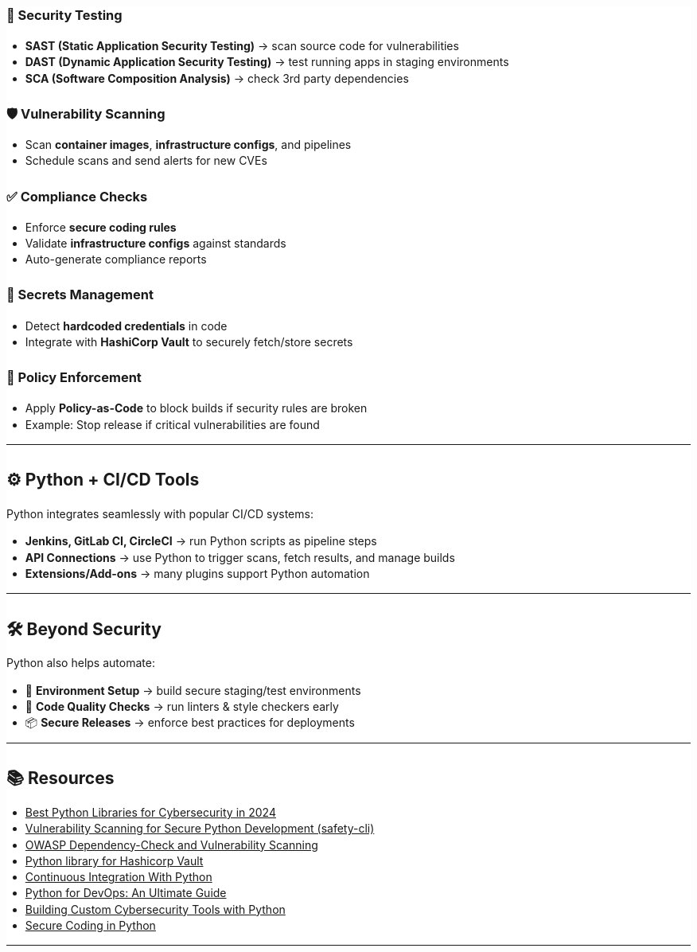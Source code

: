 ### 🧪 Security Testing

* **SAST (Static Application Security Testing)** → scan source code for vulnerabilities
* **DAST (Dynamic Application Security Testing)** → test running apps in staging environments
* **SCA (Software Composition Analysis)** → check 3rd party dependencies

### 🛡️ Vulnerability Scanning

* Scan **container images**, **infrastructure configs**, and pipelines
* Schedule scans and send alerts for new CVEs

### ✅ Compliance Checks

* Enforce **secure coding rules**
* Validate **infrastructure configs** against standards
* Auto-generate compliance reports

### 🔑 Secrets Management

* Detect **hardcoded credentials** in code
* Integrate with **HashiCorp Vault** to securely fetch/store secrets

### 📜 Policy Enforcement

* Apply **Policy-as-Code** to block builds if security rules are broken
* Example: Stop release if critical vulnerabilities are found

---

## ⚙️ Python + CI/CD Tools

Python integrates seamlessly with popular CI/CD systems:

* **Jenkins, GitLab CI, CircleCI** → run Python scripts as pipeline steps
* **API Connections** → use Python to trigger scans, fetch results, and manage builds
* **Extensions/Add-ons** → many plugins support Python automation

---

## 🛠️ Beyond Security

Python also helps automate:

* 🔨 **Environment Setup** → build secure staging/test environments
* 🧹 **Code Quality Checks** → run linters & style checkers early
* 📦 **Secure Releases** → enforce best practices for deployments

---

## 📚 Resources

* [Best Python Libraries for Cybersecurity in 2024](https://medium.com/@Scofield_Idehen/best-python-libraries-for-cybersecurity-in-2024-037a870f39d1)
* [Vulnerability Scanning for Secure Python Development (safety-cli)](https://safetycli.com/)
* [OWASP Dependency-Check and Vulnerability Scanning](https://www.linkedin.com/pulse/article-3-owasp-dependency-check-vulnerability-scanning-adorsys-p73fe)
* [Python library for Hashicorp Vault](https://discuss.hashicorp.com/t/python-library-for-hashicorp-vault-implementation/55805)
* [Continuous Integration With Python](https://realpython.com/python-continuous-integration/)
* [Python for DevOps: An Ultimate Guide](https://code-b.dev/blog/python-devops)
* [Building Custom Cybersecurity Tools with Python](https://www.linkedin.com/pulse/building-custom-cybersecurity-tools-python-bi6if)
* [Secure Coding in Python](https://www.linkedin.com/pulse/secure-coding-python-essential-practices-data-engineers-priyanka-sain-wewkc)

---